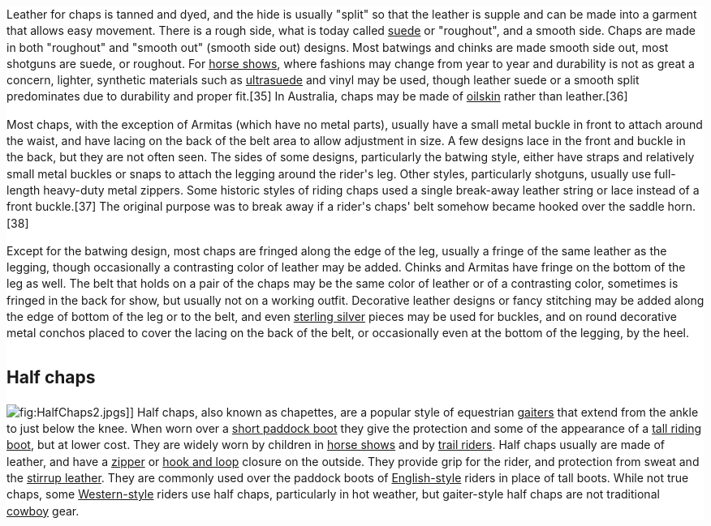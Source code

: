 Leather for chaps is tanned and dyed, and the hide is usually "split" so
that the leather is supple and can be made into a garment that allows
easy movement. There is a rough side, what is today called
[suede](suede "wikilink") or "roughout", and a smooth side. Chaps are
made in both "roughout" and "smooth out" (smooth side out) designs. Most
batwings and chinks are made smooth side out, most shotguns are suede,
or roughout. For [horse shows](horse_show "wikilink"), where fashions
may change from year to year and durability is not as great a concern,
lighter, synthetic materials such as [ultrasuede](ultrasuede "wikilink")
and vinyl may be used, though leather suede or a smooth split
predominates due to durability and proper fit.[35] In Australia, chaps
may be made of [oilskin](oilskin "wikilink") rather than leather.[36]

Most chaps, with the exception of Armitas (which have no metal parts),
usually have a small metal buckle in front to attach around the waist,
and have lacing on the back of the belt area to allow adjustment in
size. A few designs lace in the front and buckle in the back, but they
are not often seen. The sides of some designs, particularly the batwing
style, either have straps and relatively small metal buckles or snaps to
attach the legging around the rider's leg. Other styles, particularly
shotguns, usually use full-length heavy-duty metal zippers. Some
historic styles of riding chaps used a single break-away leather string
or lace instead of a front buckle.[37] The original purpose was to break
away if a rider's chaps' belt somehow became hooked over the saddle
horn.[38]

Except for the batwing design, most chaps are fringed along the edge of
the leg, usually a fringe of the same leather as the legging, though
occasionally a contrasting color of leather may be added. Chinks and
Armitas have fringe on the bottom of the leg as well. The belt that
holds on a pair of the chaps may be the same color of leather or of a
contrasting color, sometimes is fringed in the back for show, but
usually not on a working outfit. Decorative leather designs or fancy
stitching may be added along the edge of bottom of the leg or to the
belt, and even [sterling silver](sterling_silver "wikilink") pieces may
be used for buckles, and on round decorative metal conchos placed to
cover the lacing on the back of the belt, or occasionally even at the
bottom of the legging, by the heel.

## Half chaps

![](HalfChaps2.jpg "fig:HalfChaps2.jpg")s\]\] Half chaps, also known as
chapettes, are a popular style of equestrian
[gaiters](gaiters "wikilink") that extend from the ankle to just below
the knee. When worn over a [short paddock boot](jodhpur_boot "wikilink")
they give the protection and some of the appearance of a [tall riding
boot](riding_boots "wikilink"), but at lower cost. They are widely worn
by children in [horse shows](horse_show "wikilink") and by [trail
riders](trail_riding "wikilink"). Half chaps usually are made of
leather, and have a [zipper](zipper "wikilink") or [hook and
loop](hook_and_loop "wikilink") closure on the outside. They provide
grip for the rider, and protection from sweat and the [stirrup
leather](stirrup_leather "wikilink"). They are commonly used over the
paddock boots of [English-style](English_riding "wikilink") riders in
place of tall boots. While not true chaps, some
[Western-style](Western_riding "wikilink") riders use half chaps,
particularly in hot weather, but gaiter-style half chaps are not
traditional [cowboy](cowboy "wikilink") gear.
